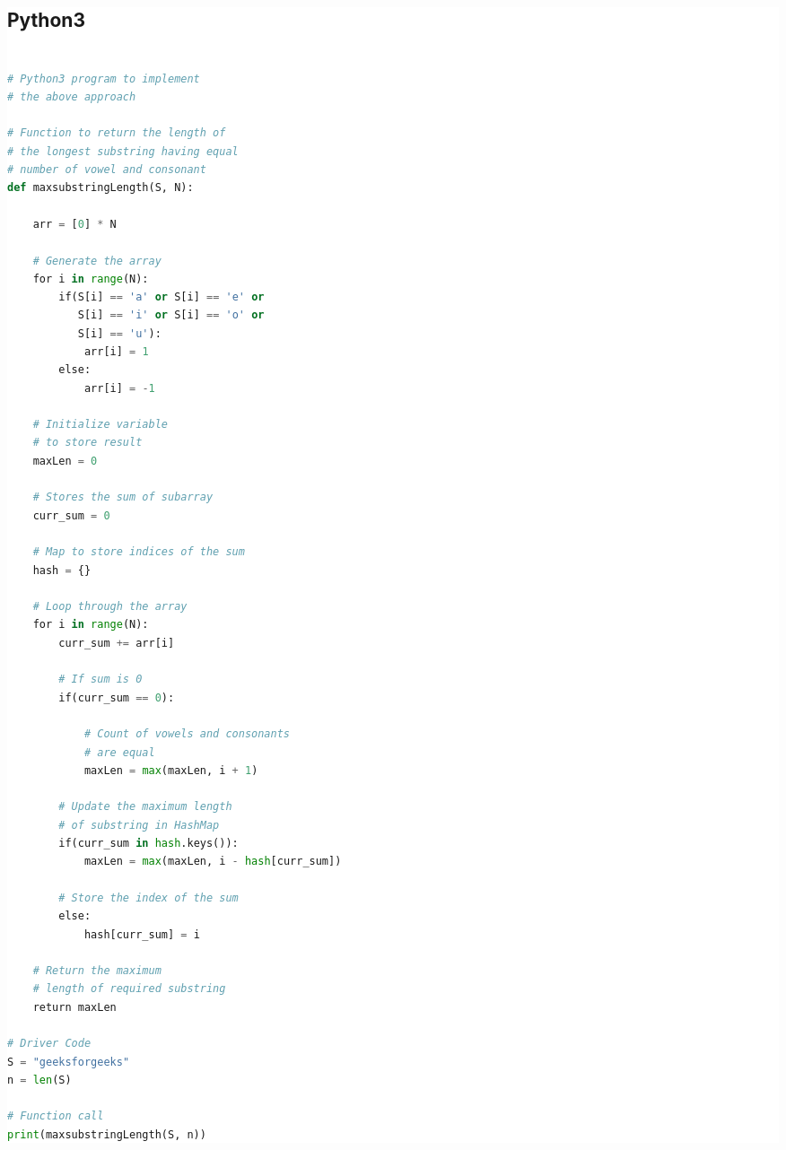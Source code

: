 ## Python3

```py

# Python3 program to implement
# the above approach

# Function to return the length of
# the longest substring having equal
# number of vowel and consonant
def maxsubstringLength(S, N):

    arr = [0] * N

    # Generate the array
    for i in range(N):
        if(S[i] == 'a' or S[i] == 'e' or
           S[i] == 'i' or S[i] == 'o' or
           S[i] == 'u'):
            arr[i] = 1
        else:
            arr[i] = -1

    # Initialize variable
    # to store result
    maxLen = 0

    # Stores the sum of subarray
    curr_sum = 0

    # Map to store indices of the sum
    hash = {}

    # Loop through the array
    for i in range(N):
        curr_sum += arr[i]

        # If sum is 0
        if(curr_sum == 0):

            # Count of vowels and consonants
            # are equal
            maxLen = max(maxLen, i + 1)

        # Update the maximum length
        # of substring in HashMap
        if(curr_sum in hash.keys()):
            maxLen = max(maxLen, i - hash[curr_sum])

        # Store the index of the sum
        else:
            hash[curr_sum] = i

    # Return the maximum
    # length of required substring 
    return maxLen

# Driver Code
S = "geeksforgeeks"
n = len(S)

# Function call
print(maxsubstringLength(S, n))
```